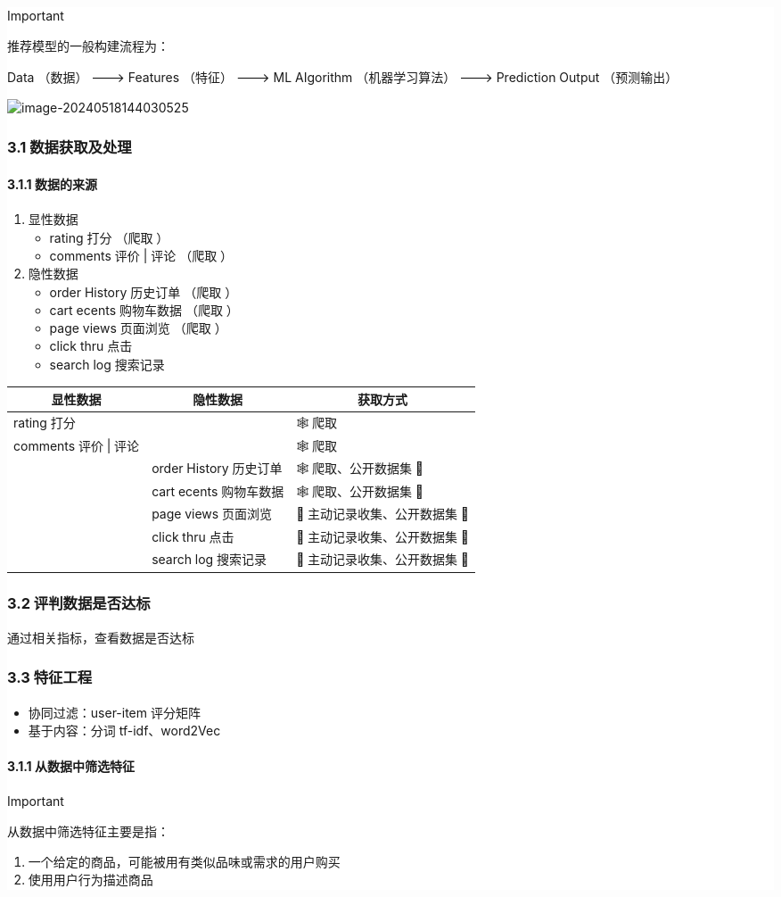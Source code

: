 > [!IMPORTANT]
>
> 推荐模型的一般构建流程为：
>
> Data （数据） ---> Features （特征） ---> ML AIgorithm （机器学习算法） ---> Prediction Output （预测输出）

![image-20240518144030525](https://2024-cbq-1311841992.cos.ap-beijing.myqcloud.com/picgo/202405181440609.png)

### 3.1 数据获取及处理

#### 3.1.1 数据的来源

1. 显性数据
   - rating 打分 （爬取 ）
   - comments 评价 | 评论 （爬取 ）
2. 隐性数据
   - order History 历史订单 （爬取 ）
   - cart ecents 购物车数据 （爬取 ）
   - page views 页面浏览 （爬取 ）
   - click thru 点击 
   - search log 搜索记录

| 显性数据              | 隐性数据               | 获取方式                     |
| --------------------- | ---------------------- | ---------------------------- |
| rating 打分           |                        | 🕸️ 爬取                       |
| comments 评价 \| 评论 |                        | 🕸️ 爬取                       |
|                       | order History 历史订单 | 🕸️ 爬取、公开数据集 🥸         |
|                       | cart ecents 购物车数据 | 🕸️ 爬取、公开数据集 🥸         |
|                       | page views 页面浏览    | 🔨 主动记录收集、公开数据集 🥸 |
|                       | click thru 点击        | 🔨 主动记录收集、公开数据集 🥸 |
|                       | search log 搜索记录    | 🔨 主动记录收集、公开数据集 🥸 |

### 3.2 评判数据是否达标

通过相关指标，查看数据是否达标

### 3.3 特征工程

- 协同过滤：user-item 评分矩阵
- 基于内容：分词 tf-idf、word2Vec

#### 3.1.1 从数据中筛选特征

> [!IMPORTANT]
>
> 从数据中筛选特征主要是指：
>
> 1. 一个给定的商品，可能被用有类似品味或需求的用户购买
> 2. 使用用户行为描述商品
